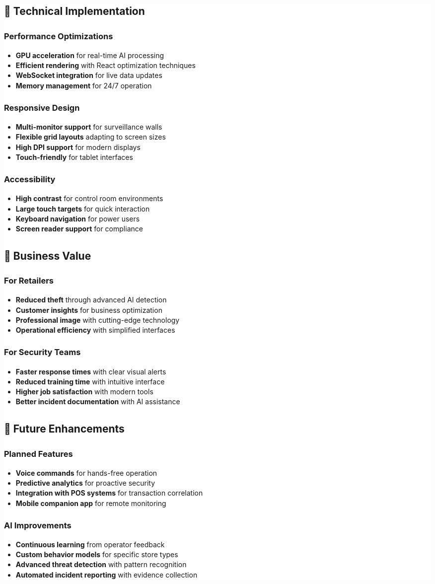 ## 🔧 Technical Implementation

### **Performance Optimizations**
- **GPU acceleration** for real-time AI processing
- **Efficient rendering** with React optimization techniques
- **WebSocket integration** for live data updates
- **Memory management** for 24/7 operation

### **Responsive Design**
- **Multi-monitor support** for surveillance walls
- **Flexible grid layouts** adapting to screen sizes
- **High DPI support** for modern displays
- **Touch-friendly** for tablet interfaces

### **Accessibility**
- **High contrast** for control room environments
- **Large touch targets** for quick interaction
- **Keyboard navigation** for power users
- **Screen reader support** for compliance

## 🎯 Business Value

### **For Retailers**
- **Reduced theft** through advanced AI detection
- **Customer insights** for business optimization
- **Professional image** with cutting-edge technology
- **Operational efficiency** with simplified interfaces

### **For Security Teams**
- **Faster response times** with clear visual alerts
- **Reduced training time** with intuitive interface
- **Higher job satisfaction** with modern tools
- **Better incident documentation** with AI assistance

## 🚀 Future Enhancements

### **Planned Features**
- **Voice commands** for hands-free operation
- **Predictive analytics** for proactive security
- **Integration with POS systems** for transaction correlation
- **Mobile companion app** for remote monitoring

### **AI Improvements**
- **Continuous learning** from operator feedback
- **Custom behavior models** for specific store types
- **Advanced threat detection** with pattern recognition
- **Automated incident reporting** with evidence collection
